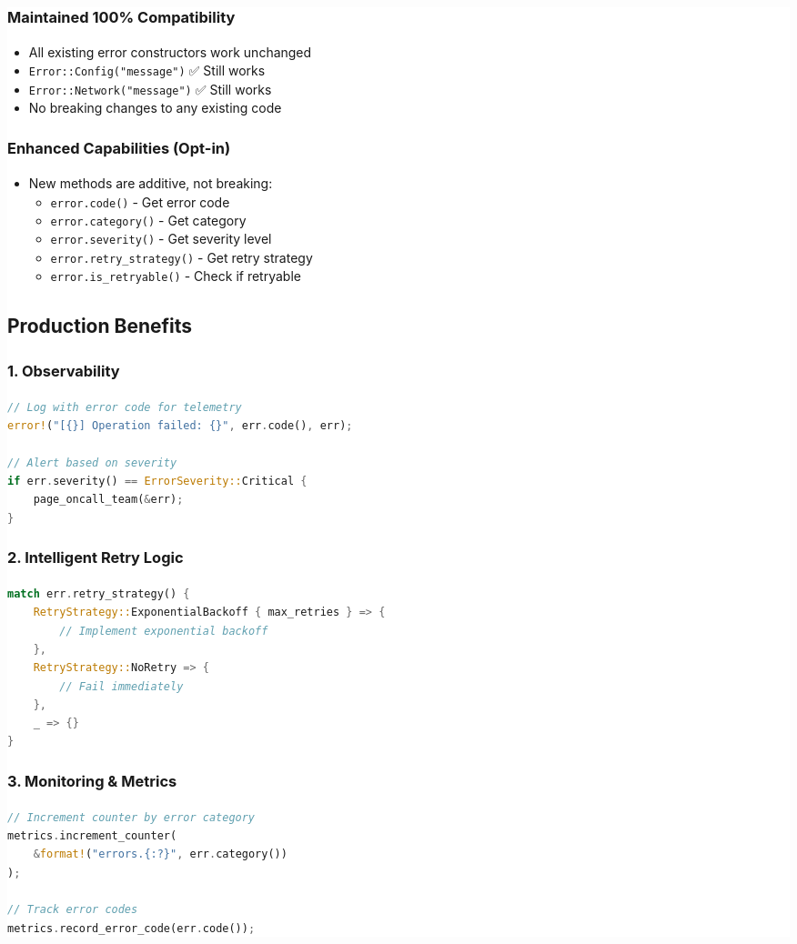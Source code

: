 ### Maintained 100% Compatibility
- All existing error constructors work unchanged
- `Error::Config("message")` ✅ Still works
- `Error::Network("message")` ✅ Still works
- No breaking changes to any existing code

### Enhanced Capabilities (Opt-in)
- New methods are additive, not breaking:
  - `error.code()` - Get error code
  - `error.category()` - Get category
  - `error.severity()` - Get severity level
  - `error.retry_strategy()` - Get retry strategy
  - `error.is_retryable()` - Check if retryable

## Production Benefits

### 1. Observability
```rust
// Log with error code for telemetry
error!("[{}] Operation failed: {}", err.code(), err);

// Alert based on severity
if err.severity() == ErrorSeverity::Critical {
    page_oncall_team(&err);
}
```

### 2. Intelligent Retry Logic
```rust
match err.retry_strategy() {
    RetryStrategy::ExponentialBackoff { max_retries } => {
        // Implement exponential backoff
    },
    RetryStrategy::NoRetry => {
        // Fail immediately
    },
    _ => {}
}
```

### 3. Monitoring & Metrics
```rust
// Increment counter by error category
metrics.increment_counter(
    &format!("errors.{:?}", err.category())
);

// Track error codes
metrics.record_error_code(err.code());
```
